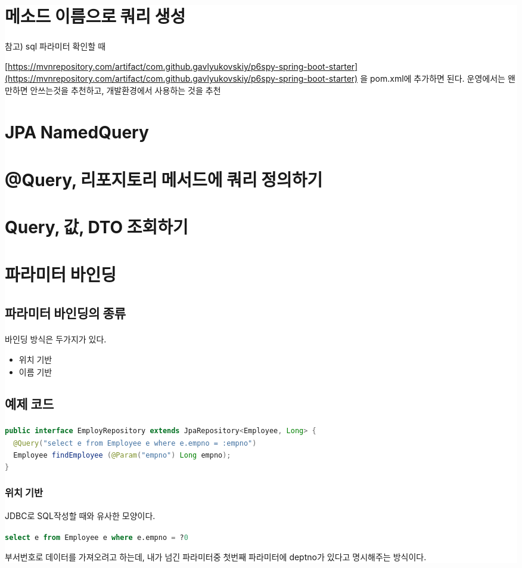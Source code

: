# 메소드 이름으로 쿼리 생성

참고) sql 파라미터 확인할 때 

[https://mvnrepository.com/artifact/com.github.gavlyukovskiy/p6spy-spring-boot-starter](https://mvnrepository.com/artifact/com.github.gavlyukovskiy/p6spy-spring-boot-starter)  을  pom.xml에 추가하면 된다. 운영에서는 왠만하면 안쓰는것을 추천하고, 개발환경에서 사용하는 것을 추천  

# JPA NamedQuery



# @Query, 리포지토리 메서드에 쿼리 정의하기



# Query, 값, DTO 조회하기



# 파라미터 바인딩

## 파라미터 바인딩의 종류

바인딩 방식은 두가지가 있다.

- 위치 기반
- 이름 기반



## 예제 코드

```java
public interface EmployRepository extends JpaRepository<Employee, Long> {
  @Query("select e from Employee e where e.empno = :empno")
  Employee findEmployee (@Param("empno") Long empno);
}
```



### 위치 기반

JDBC로 SQL작성할 때와 유사한 모양이다. 

```sql
select e from Employee e where e.empno = ?0
```

부서번호로 데이터를 가져오려고 하는데, 내가 넘긴 파라미터중 첫번째 파라미터에 deptno가 있다고 명시해주는 방식이다.

